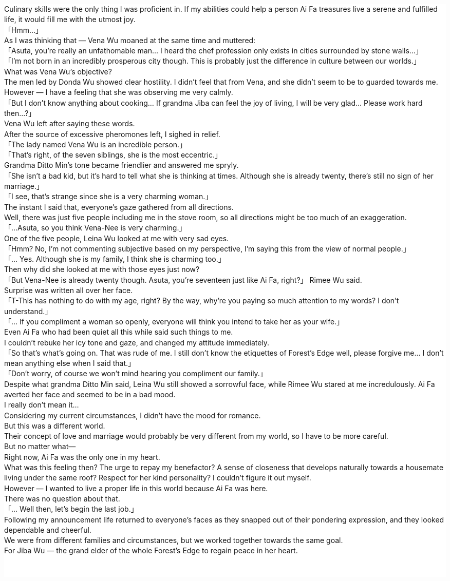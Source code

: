 Culinary skills were the only thing I was proficient in. If my abilities could help a person Ai Fa treasures live a serene and fulfilled life, it would fill me with the utmost joy.<br/>
「Hmm…」<br/>
As I was thinking that — Vena Wu moaned at the same time and muttered:<br/>
「Asuta, you’re really an unfathomable man… I heard the chef profession only exists in cities surrounded by stone walls…」<br/>
「I’m not born in an incredibly prosperous city though. This is probably just the difference in culture between our worlds.」<br/>
What was Vena Wu’s objective?<br/>
The men led by Donda Wu showed clear hostility. I didn’t feel that from Vena, and she didn’t seem to be to guarded towards me. However — I have a feeling that she was observing me very calmly.<br/>
「But I don’t know anything about cooking… If grandma Jiba can feel the joy of living, I will be very glad… Please work hard then…?」<br/>
Vena Wu left after saying these words.<br/>
After the source of excessive pheromones left, I sighed in relief.<br/>
「The lady named Vena Wu is an incredible person.」<br/>
「That’s right, of the seven siblings, she is the most eccentric.」<br/>
Grandma Ditto Min’s tone became friendlier and answered me spryly.<br/>
「She isn’t a bad kid, but it’s hard to tell what she is thinking at times. Although she is already twenty, there’s still no sign of her marriage.」<br/>
「I see, that’s strange since she is a very charming woman.」<br/>
The instant I said that, everyone’s gaze gathered from all directions.<br/>
Well, there was just five people including me in the stove room, so all directions might be too much of an exaggeration.<br/>
「…Asuta, so you think Vena-Nee is very charming.」<br/>
One of the five people, Leina Wu looked at me with very sad eyes.<br/>
「Hmm? No, I’m not commenting subjective based on my perspective, I’m saying this from the view of normal people.」<br/>
「… Yes. Although she is my family, I think she is charming too.」<br/>
Then why did she looked at me with those eyes just now?<br/>
「But Vena-Nee is already twenty though. Asuta, you’re seventeen just like Ai Fa, right?」 Rimee Wu said.<br/>
Surprise was written all over her face.<br/>
「T-This has nothing to do with my age, right? By the way, why’re you paying so much attention to my words? I don’t understand.」<br/>
「… If you compliment a woman so openly, everyone will think you intend to take her as your wife.」<br/>
Even Ai Fa who had been quiet all this while said such things to me.<br/>
I couldn’t rebuke her icy tone and gaze, and changed my attitude immediately.<br/>
「So that’s what’s going on. That was rude of me. I still don’t know the etiquettes of Forest’s Edge well, please forgive me… I don’t mean anything else when I said that.」<br/>
「Don’t worry, of course we won’t mind hearing you compliment our family.」<br/>
Despite what grandma Ditto Min said, Leina Wu still showed a sorrowful face, while Rimee Wu stared at me incredulously. Ai Fa averted her face and seemed to be in a bad mood.<br/>
I really don’t mean it…<br/>
Considering my current circumstances, I didn’t have the mood for romance.<br/>
But this was a different world.<br/>
Their concept of love and marriage would probably be very different from my world, so I have to be more careful.<br/>
But no matter what—<br/>
Right now, Ai Fa was the only one in my heart.<br/>
What was this feeling then? The urge to repay my benefactor? A sense of closeness that develops naturally towards a housemate living under the same roof? Respect for her kind personality? I couldn’t figure it out myself.<br/>
However — I wanted to live a proper life in this world because Ai Fa was here.<br/>
There was no question about that.<br/>
「… Well then, let’s begin the last job.」<br/>
Following my announcement life returned to everyone’s faces as they snapped out of their pondering expression, and they looked dependable and cheerful.<br/>
We were from different families and circumstances, but we worked together towards the same goal.<br/>
For Jiba Wu — the grand elder of the whole Forest’s Edge to regain peace in her heart.<br/>
<br/>
<br/>